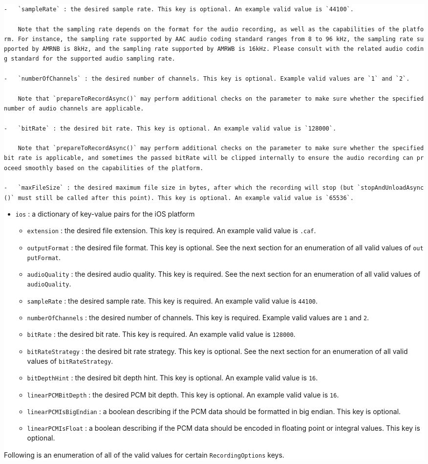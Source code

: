    -   `sampleRate` : the desired sample rate. This key is optional. An example valid value is `44100`.

        Note that the sampling rate depends on the format for the audio recording, as well as the capabilities of the platform. For instance, the sampling rate supported by AAC audio coding standard ranges from 8 to 96 kHz, the sampling rate supported by AMRNB is 8kHz, and the sampling rate supported by AMRWB is 16kHz. Please consult with the related audio coding standard for the supported audio sampling rate.

    -   `numberOfChannels` : the desired number of channels. This key is optional. Example valid values are `1` and `2`.

        Note that `prepareToRecordAsync()` may perform additional checks on the parameter to make sure whether the specified number of audio channels are applicable.

    -   `bitRate` : the desired bit rate. This key is optional. An example valid value is `128000`.

        Note that `prepareToRecordAsync()` may perform additional checks on the parameter to make sure whether the specified bit rate is applicable, and sometimes the passed bitRate will be clipped internally to ensure the audio recording can proceed smoothly based on the capabilities of the platform.

    -   `maxFileSize` : the desired maximum file size in bytes, after which the recording will stop (but `stopAndUnloadAsync()` must still be called after this point). This key is optional. An example valid value is `65536`.

-   `ios` : a dictionary of key-value pairs for the iOS platform

    -   `extension` : the desired file extension. This key is required. An example valid value is `.caf`.

    -   `outputFormat` : the desired file format. This key is optional. See the next section for an enumeration of all valid values of `outputFormat`.

    -   `audioQuality` : the desired audio quality. This key is required. See the next section for an enumeration of all valid values of `audioQuality`.

    -   `sampleRate` : the desired sample rate. This key is required. An example valid value is `44100`.

    -   `numberOfChannels` : the desired number of channels. This key is required. Example valid values are `1` and `2`.

    -   `bitRate` : the desired bit rate. This key is required. An example valid value is `128000`.

    -   `bitRateStrategy` : the desired bit rate strategy. This key is optional. See the next section for an enumeration of all valid values of `bitRateStrategy`.

    -   `bitDepthHint` : the desired bit depth hint. This key is optional. An example valid value is `16`.

    -   `linearPCMBitDepth` : the desired PCM bit depth. This key is optional. An example valid value is `16`.

    -   `linearPCMIsBigEndian` : a boolean describing if the PCM data should be formatted in big endian. This key is optional.

    -   `linearPCMIsFloat` : a boolean describing if the PCM data should be encoded in floating point or integral values. This key is optional.

Following is an enumeration of all of the valid values for certain `RecordingOptions` keys.
